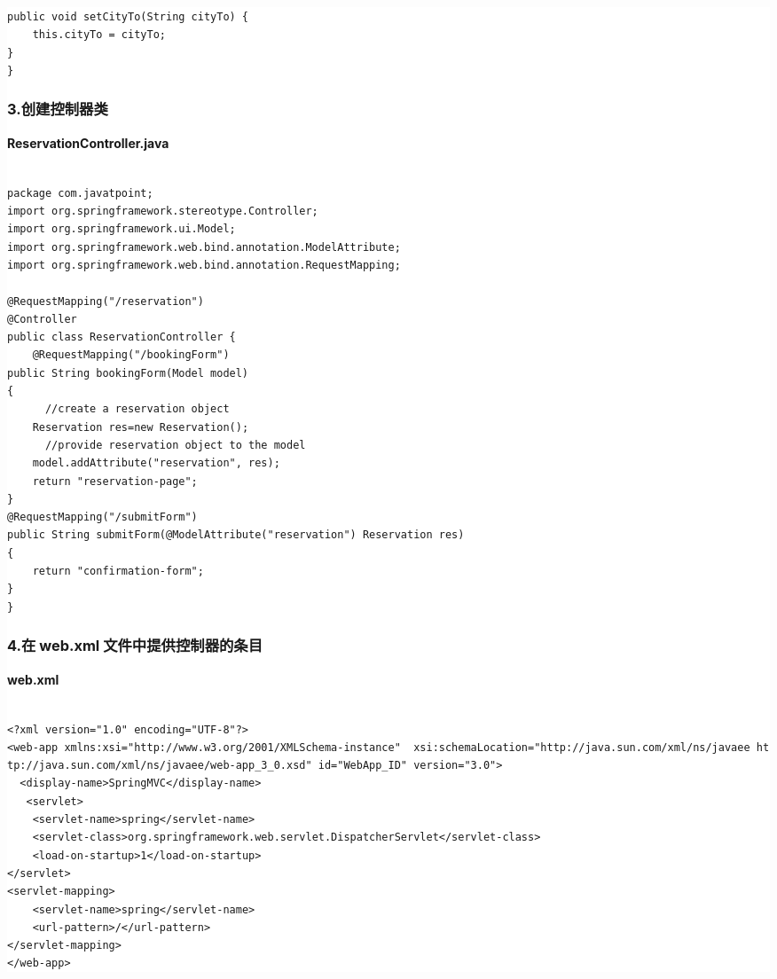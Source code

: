 ```
public void setCityTo(String cityTo) {
	this.cityTo = cityTo;
}	
}

```

### 3.创建控制器类

**ReservationController.java**

```

package com.javatpoint;
import org.springframework.stereotype.Controller;
import org.springframework.ui.Model;
import org.springframework.web.bind.annotation.ModelAttribute;
import org.springframework.web.bind.annotation.RequestMapping;

@RequestMapping("/reservation")
@Controller
public class ReservationController {
	@RequestMapping("/bookingForm")
public String bookingForm(Model model)
{
      //create a reservation object 
	Reservation res=new Reservation();
      //provide reservation object to the model 
	model.addAttribute("reservation", res);
	return "reservation-page";
}
@RequestMapping("/submitForm")
public String submitForm(@ModelAttribute("reservation") Reservation res)
{
	return "confirmation-form";
}
}

```

### 4.在 web.xml 文件中提供控制器的条目

**web.xml**

```

<?xml version="1.0" encoding="UTF-8"?>
<web-app xmlns:xsi="http://www.w3.org/2001/XMLSchema-instance"  xsi:schemaLocation="http://java.sun.com/xml/ns/javaee http://java.sun.com/xml/ns/javaee/web-app_3_0.xsd" id="WebApp_ID" version="3.0">
  <display-name>SpringMVC</display-name>
   <servlet>  
    <servlet-name>spring</servlet-name>  
    <servlet-class>org.springframework.web.servlet.DispatcherServlet</servlet-class>  
    <load-on-startup>1</load-on-startup>    
</servlet>  
<servlet-mapping>  
    <servlet-name>spring</servlet-name>  
    <url-pattern>/</url-pattern>  
</servlet-mapping>  
</web-app>

```
